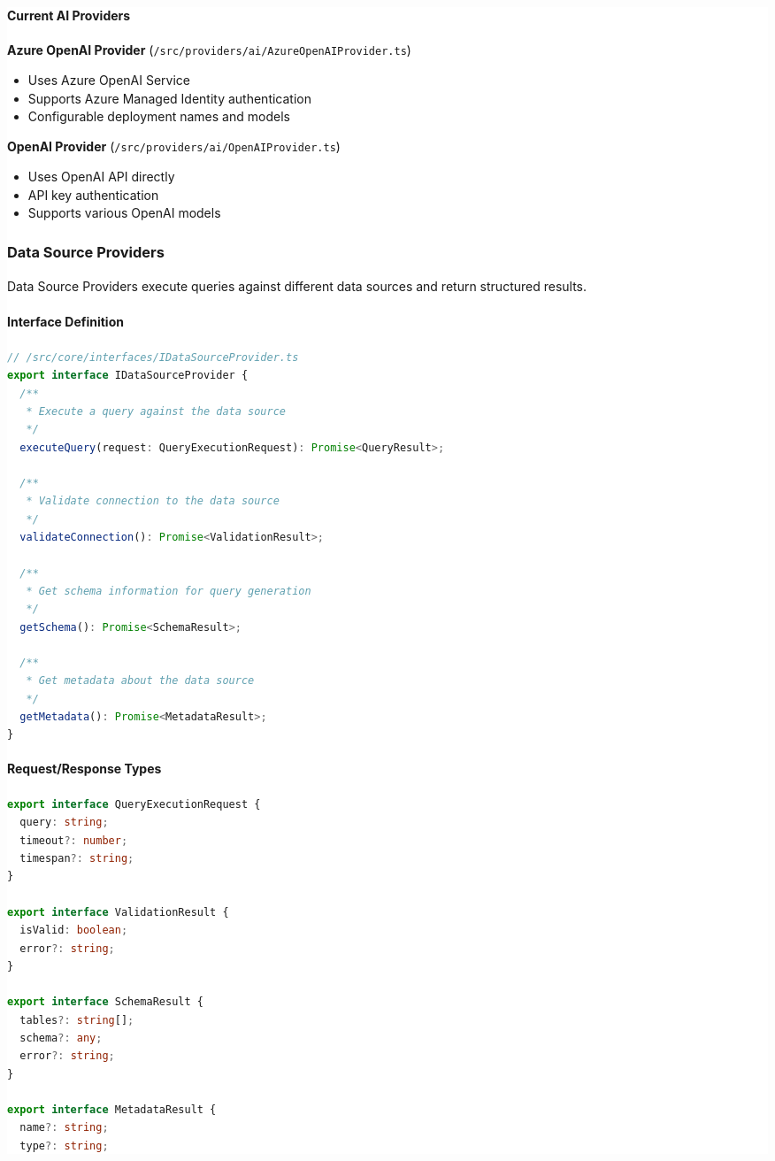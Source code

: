 #### Current AI Providers

**Azure OpenAI Provider** (`/src/providers/ai/AzureOpenAIProvider.ts`)
- Uses Azure OpenAI Service
- Supports Azure Managed Identity authentication
- Configurable deployment names and models

**OpenAI Provider** (`/src/providers/ai/OpenAIProvider.ts`)
- Uses OpenAI API directly
- API key authentication
- Supports various OpenAI models

### Data Source Providers

Data Source Providers execute queries against different data sources and return structured results.

#### Interface Definition

```typescript
// /src/core/interfaces/IDataSourceProvider.ts
export interface IDataSourceProvider {
  /**
   * Execute a query against the data source
   */
  executeQuery(request: QueryExecutionRequest): Promise<QueryResult>;

  /**
   * Validate connection to the data source
   */
  validateConnection(): Promise<ValidationResult>;

  /**
   * Get schema information for query generation
   */
  getSchema(): Promise<SchemaResult>;

  /**
   * Get metadata about the data source
   */
  getMetadata(): Promise<MetadataResult>;
}
```

#### Request/Response Types

```typescript
export interface QueryExecutionRequest {
  query: string;
  timeout?: number;
  timespan?: string;
}

export interface ValidationResult {
  isValid: boolean;
  error?: string;
}

export interface SchemaResult {
  tables?: string[];
  schema?: any;
  error?: string;
}

export interface MetadataResult {
  name?: string;
  type?: string;
```